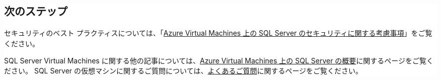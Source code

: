 ## <a name="next-steps"></a>次のステップ

セキュリティのベスト プラクティスについては、「[Azure Virtual Machines 上の SQL Server のセキュリティに関する考慮事項](security-considerations-best-practices.md)」をご覧ください。

SQL Server Virtual Machines に関する他の記事については、[Azure Virtual Machines 上の SQL Server の概要](sql-server-on-azure-vm-iaas-what-is-overview.md)に関するページをご覧ください。 SQL Server の仮想マシンに関するご質問については、[よくあるご質問](frequently-asked-questions-faq.md)に関するページをご覧ください。